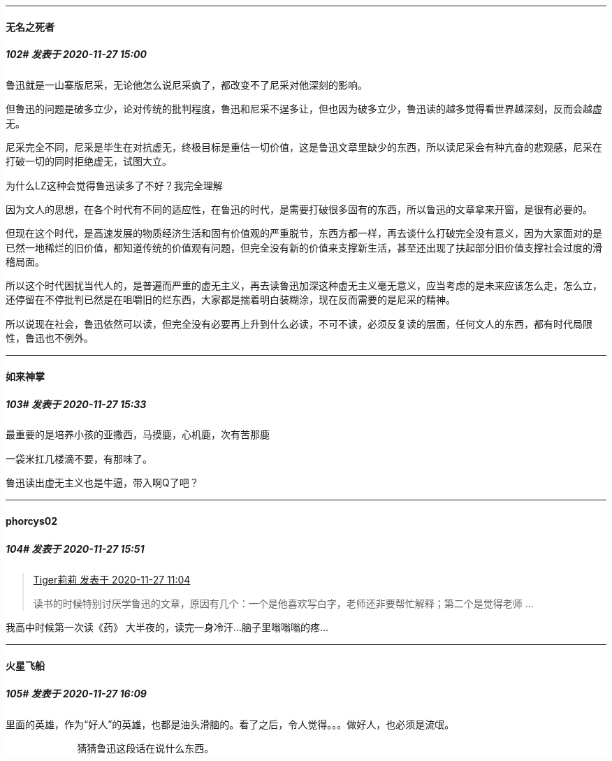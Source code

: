 
-----

####  无名之死者  
##### 102#       发表于 2020-11-27 15:00


鲁迅就是一山寨版尼采，无论他怎么说尼采疯了，都改变不了尼采对他深刻的影响。


但鲁迅的问题是破多立少，论对传统的批判程度，鲁迅和尼采不逞多让，但也因为破多立少，鲁迅读的越多觉得看世界越深刻，反而会越虚无。


尼采完全不同，尼采是毕生在对抗虚无，终极目标是重估一切价值，这是鲁迅文章里缺少的东西，所以读尼采会有种亢奋的悲观感，尼采在打破一切的同时拒绝虚无，试图大立。


为什么LZ这种会觉得鲁迅读多了不好？我完全理解


因为文人的思想，在各个时代有不同的适应性，在鲁迅的时代，是需要打破很多固有的东西，所以鲁迅的文章拿来开窗，是很有必要的。


但现在这个时代，是高速发展的物质经济生活和固有价值观的严重脱节，东西方都一样，再去谈什么打破完全没有意义，因为大家面对的是已然一地稀烂的旧价值，都知道传统的价值观有问题，但完全没有新的价值来支撑新生活，甚至还出现了扶起部分旧价值支撑社会过度的滑稽局面。


所以这个时代困扰当代人的，是普遍而严重的虚无主义，再去读鲁迅加深这种虚无主义毫无意义，应当考虑的是未来应该怎么走，怎么立，还停留在不停批判已然是在咀嚼旧的烂东西，大家都是揣着明白装糊涂，现在反而需要的是尼采的精神。


所以说现在社会，鲁迅依然可以读，但完全没有必要再上升到什么必读，不可不读，必须反复读的层面，任何文人的东西，都有时代局限性，鲁迅也不例外。


-----

####  如来神掌  
##### 103#       发表于 2020-11-27 15:33


最重要的是培养小孩的亚撒西，马摸鹿，心机鹿，次有苦那鹿

一袋米扛几楼滴不要，有那味了。

鲁迅读出虚无主义也是牛逼，带入啊Q了吧？


-----

####  phorcys02  
##### 104#       发表于 2020-11-27 15:51


<blockquote><a href="httphttps://bbs.saraba1st.com/2b/forum.php?mod=redirect&amp;goto=findpost&amp;pid=49535347&amp;ptid=1974489" target="_blank">Tiger莉莉 发表于 2020-11-27 11:04</a>

读书的时候特别讨厌学鲁迅的文章，原因有几个：一个是他喜欢写白字，老师还非要帮忙解释；第二个是觉得老师 ...</blockquote>
我高中时候第一次读《药》 大半夜的，读完一身冷汗...脑子里嗡嗡嗡的疼...


-----

####  火星飞船  
##### 105#       发表于 2020-11-27 16:09


里面的英雄，作为“好人”的英雄，也都是油头滑脑的。看了之后，令人觉得。。。做好人，也必须是流氓。

                          猜猜鲁迅这段话在说什么东西。


                                              